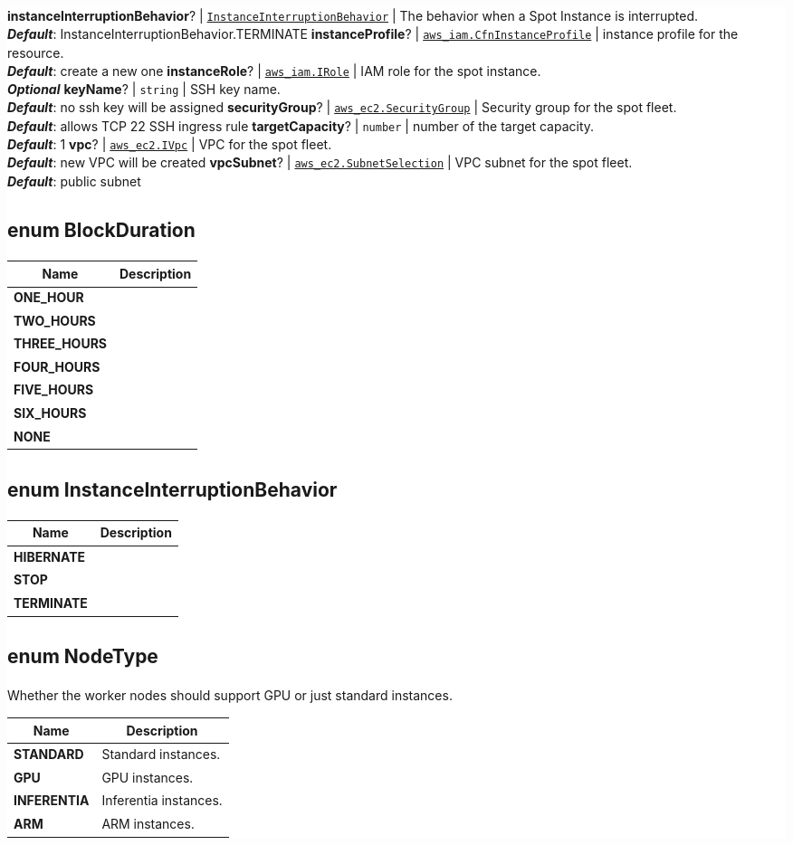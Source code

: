 **instanceInterruptionBehavior**? | <code>[InstanceInterruptionBehavior](#cdk-spot-one-instanceinterruptionbehavior)</code> | The behavior when a Spot Instance is interrupted.<br/>__*Default*__: InstanceInterruptionBehavior.TERMINATE
**instanceProfile**? | <code>[aws_iam.CfnInstanceProfile](#aws-cdk-lib-aws-iam-cfninstanceprofile)</code> | instance profile for the resource.<br/>__*Default*__: create a new one
**instanceRole**? | <code>[aws_iam.IRole](#aws-cdk-lib-aws-iam-irole)</code> | IAM role for the spot instance.<br/>__*Optional*__
**keyName**? | <code>string</code> | SSH key name.<br/>__*Default*__: no ssh key will be assigned
**securityGroup**? | <code>[aws_ec2.SecurityGroup](#aws-cdk-lib-aws-ec2-securitygroup)</code> | Security group for the spot fleet.<br/>__*Default*__: allows TCP 22 SSH ingress rule
**targetCapacity**? | <code>number</code> | number of the target capacity.<br/>__*Default*__: 1
**vpc**? | <code>[aws_ec2.IVpc](#aws-cdk-lib-aws-ec2-ivpc)</code> | VPC for the spot fleet.<br/>__*Default*__: new VPC will be created
**vpcSubnet**? | <code>[aws_ec2.SubnetSelection](#aws-cdk-lib-aws-ec2-subnetselection)</code> | VPC subnet for the spot fleet.<br/>__*Default*__: public subnet



## enum BlockDuration  <a id="cdk-spot-one-blockduration"></a>



Name | Description
-----|-----
**ONE_HOUR** |
**TWO_HOURS** |
**THREE_HOURS** |
**FOUR_HOURS** |
**FIVE_HOURS** |
**SIX_HOURS** |
**NONE** |


## enum InstanceInterruptionBehavior  <a id="cdk-spot-one-instanceinterruptionbehavior"></a>



Name | Description
-----|-----
**HIBERNATE** |
**STOP** |
**TERMINATE** |


## enum NodeType  <a id="cdk-spot-one-nodetype"></a>

Whether the worker nodes should support GPU or just standard instances.

Name | Description
-----|-----
**STANDARD** |Standard instances.
**GPU** |GPU instances.
**INFERENTIA** |Inferentia instances.
**ARM** |ARM instances.


